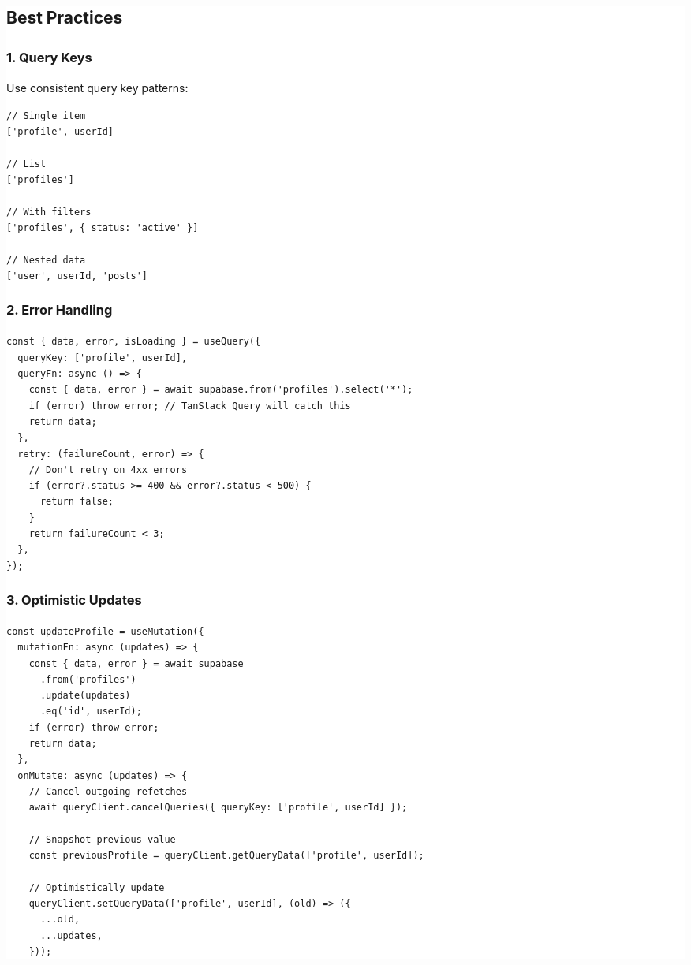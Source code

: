 ## Best Practices

### 1. Query Keys

Use consistent query key patterns:

```tsx
// Single item
['profile', userId]

// List
['profiles']

// With filters
['profiles', { status: 'active' }]

// Nested data
['user', userId, 'posts']
```

### 2. Error Handling

```tsx
const { data, error, isLoading } = useQuery({
  queryKey: ['profile', userId],
  queryFn: async () => {
    const { data, error } = await supabase.from('profiles').select('*');
    if (error) throw error; // TanStack Query will catch this
    return data;
  },
  retry: (failureCount, error) => {
    // Don't retry on 4xx errors
    if (error?.status >= 400 && error?.status < 500) {
      return false;
    }
    return failureCount < 3;
  },
});
```

### 3. Optimistic Updates

```tsx
const updateProfile = useMutation({
  mutationFn: async (updates) => {
    const { data, error } = await supabase
      .from('profiles')
      .update(updates)
      .eq('id', userId);
    if (error) throw error;
    return data;
  },
  onMutate: async (updates) => {
    // Cancel outgoing refetches
    await queryClient.cancelQueries({ queryKey: ['profile', userId] });
    
    // Snapshot previous value
    const previousProfile = queryClient.getQueryData(['profile', userId]);
    
    // Optimistically update
    queryClient.setQueryData(['profile', userId], (old) => ({
      ...old,
      ...updates,
    }));
```